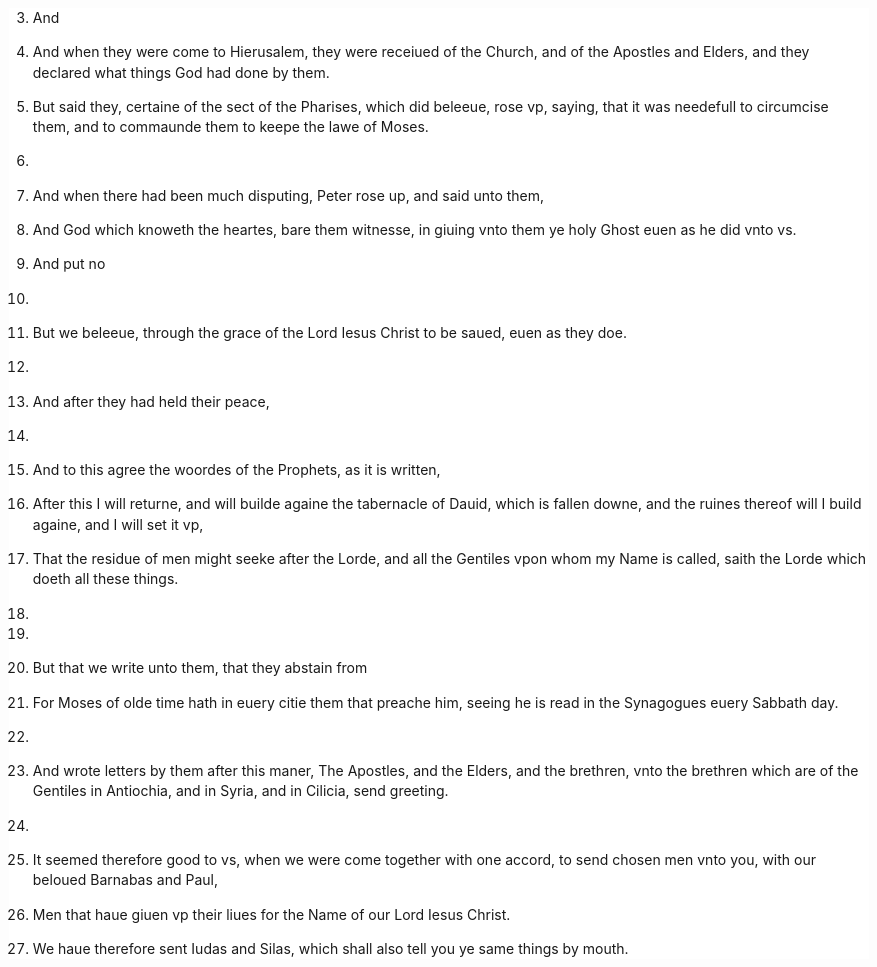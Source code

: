 3. And 

4. And when they were come to Hierusalem, they were receiued of the Church, and of the Apostles and Elders, and they declared what things God had done by them.

5. But said they, certaine of the sect of the Pharises, which did beleeue, rose vp, saying, that it was needefull to circumcise them, and to commaunde them to keepe the lawe of Moses.

6. 
          

7. And when there had been much disputing, Peter rose up, and said unto them, 

8. And God which knoweth the heartes, bare them witnesse, in giuing vnto them ye holy Ghost euen as he did vnto vs.

9. And put no 

10. 
          

11. But we beleeue, through the grace of the Lord Iesus Christ to be saued, euen as they doe.

12. 
          

13. And after they had held their peace, 

14. 
          

15. And to this agree the woordes of the Prophets, as it is written,

16. After this I will returne, and will builde againe the tabernacle of Dauid, which is fallen downe, and the ruines thereof will I build againe, and I will set it vp,

17. That the residue of men might seeke after the Lorde, and all the Gentiles vpon whom my Name is called, saith the Lorde which doeth all these things.

18. 
          

19. 
          

20. But that we write unto them, that they abstain from 

21. For Moses of olde time hath in euery citie them that preache him, seeing he is read in the Synagogues euery Sabbath day.

22. 
          

23. And wrote letters by them after this maner, The Apostles, and the Elders, and the brethren, vnto the brethren which are of the Gentiles in Antiochia, and in Syria, and in Cilicia, send greeting.

24. 
          

25. It seemed therefore good to vs, when we were come together with one accord, to send chosen men vnto you, with our beloued Barnabas and Paul,

26. Men that haue giuen vp their liues for the Name of our Lord Iesus Christ.

27. We haue therefore sent Iudas and Silas, which shall also tell you ye same things by mouth.
